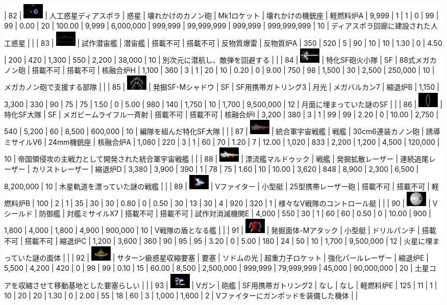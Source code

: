 |  82 | ![人工惑星ディアスポラ](./player-ship-thumbnail/player-ship_082.png)               | 人工惑星ディアスポラ               | 惑星     | 壊れかけのカノン砲             | Mk1ロケット            | 壊れかけの機銃座       | 軽燃料炉A       |     9,999 |      1 |          1 |      0 |       99 |       99 | 0.00 |       20 |   100.00 |  9,999 |  6,000,000 |   999,999 | 99,999,999 | 999,999 |    999,999,999 |                   10 | ディアスポラ回廊に建設された人工惑星                     |                    |
|  83 | ![試作潜宙艦](./player-ship-thumbnail/player-ship_083.png)                         | 試作潜宙艦                         | 潜宙艦   | 搭載不可                       | 搭載不可               | 反物質爆雷             | 反物質炉A       |       350 |    520 |          5 |     90 |       10 |       10 | 1.30 |        0 |     4.50 |    200 |        420 |     1,300 |        550 |   2,200 |         38,000 |                   10 | 別次元に潜航し、敵弾を回避する                           |                    |
|  84 | ![特化SF砲火小隊](./player-ship-thumbnail/player-ship_084.png)                     | 特化SF砲火小隊                     | SF       | 88式メガカノン砲               | 搭載不可               | 搭載不可               | 核融合炉H       |     1,100 |    360 |          3 |      1 |       20 |       10 | 0.20 |        0 |     9.00 |    750 |         98 |     1,500 |         30 |   2,500 |        250,000 |                   10 | メガカノン砲で支援する部隊                               |                    |
|  85 | ![発掘SF-Mシャドウ](./player-ship-thumbnail/player-ship_085.png)                   | 発掘SF-Mシャドウ                   | SF       | SF用携帯ガトリング3            | 月光                   | メガバルカン7          | 縮退炉B         |     1,150 |  3,300 |        330 |     90 |       75 |       75 | 1.50 |        0 |     5.00 |    980 |        140 |     1,750 |         10 |   1,700 |      9,500,000 |                   12 | 月面に埋まっていた謎のSF                                 |                    |
|  86 | ![特化SF大隊](./player-ship-thumbnail/player-ship_086.png)                         | 特化SF大隊                         | SF       | メガビームライフル一斉射       | 搭載不可               | 搭載不可               | 核融合炉I       |     3,200 |    380 |          3 |      1 |       99 |       99 | 2.20 |        0 |    10.00 |  2,750 |        540 |     5,200 |         60 |   8,500 |        600,000 |                   10 | 編隊を組んだ特化SF大隊                                   |                    |
|  87 | ![統合軍宇宙戦艦](./player-ship-thumbnail/player-ship_087.png)                     | 統合軍宇宙戦艦                     | 戦艦     | 30cm6連装カノン砲              | 誘導ミサイルV6         | 24mm機銃座             | 核融合炉A       |     1,080 |    220 |          3 |      1 |       60 |       70 | 1.20 |        7 |    12.00 |  1,020 |        833 |     2,200 |      1,200 |   4,500 |        120,000 |                   10 | 帝国領侵攻の主戦力として開発された統合軍宇宙戦艦         |                    |
|  88 | ![漂流艦マルドゥック](./player-ship-thumbnail/player-ship_088.png)                 | 漂流艦マルドゥック                 | 戦艦     | 発掘拡散レーザー               | 連続追尾レーザー       | カリストレーザー       | 縮退炉D         |     3,380 |  3,900 |        390 |      1 |       78 |       75 | 1.60 |       10 |    10.00 |  3,620 |        848 |     8,900 |      2,300 |   6,500 |      8,200,000 |                   10 | 木星軌道を漂っていた謎の戦艦                             |                    |
|  89 | ![Vファイター](./player-ship-thumbnail/player-ship_089.png)                        | Vファイター                        | 小型艇   | 25型携帯レーザー砲             | 搭載不可               | 搭載不可               | 軽燃料炉B       |       100 |      2 |          1 |     35 |       30 |       30 | 0.80 |        0 |     0.50 |     30 |         13 |        30 |          4 |     920 |            320 |                    1 | 様々なV戦隊のコントロール艇                              |                    |
|  90 | ![Vシールド](./player-ship-thumbnail/player-ship_090.png)                          | Vシールド                          | 防御艦   | 対艦ミサイルX7                 | 搭載不可               | 搭載不可               | 試作対消滅機関E |     4,000 |    550 |         30 |      1 |       60 |       60 | 0.50 |        0 |    10.00 |    900 |      1,800 |     4,000 |      1,800 |   4,900 |        900,000 |                   10 | V戦隊の盾となる艦                                        |                    |
|  91 | ![発掘面体-Mアタック](./player-ship-thumbnail/player-ship_091.png)                 | 発掘面体-Mアタック                 | 小型艇   | ドリルパンチ                   | 搭載不可               | 搭載不可               | 縮退炉C         |     1,200 |  3,600 |        360 |     90 |       95 |       95 | 3.20 |        0 |     5.00 |    180 |         24 |        50 |         10 |   1,700 |      9,500,000 |                   12 | 火星に埋まっていた謎の面体                               |                    |
|  92 | ![サターン級惑星収縮要塞](./player-ship-thumbnail/player-ship_092.png)             | サターン級惑星収縮要塞             | 要塞     | ソドムの光                     | 超重力子ロケット       | 強化パールレーザー     | 縮退炉E         |     5,500 |  4,200 |        420 |      0 |       99 |       99 | 0.10 |       15 |    60.00 |  8,500 |  2,500,000 |   999,999 | 79,999,999 |  45,000 |     90,000,000 |                   20 | 土星コアを収縮させて移動基地とした要塞らしい             |                    |
|  93 | ![Vガン](./player-ship-thumbnail/player-ship_093.png)                              | Vガン                              | 砲艦     | SF用携帯ガトリング2            | なし                   | なし                   | 軽燃料炉E       |       125 |     11 |          1 |     10 |       20 |       20 | 1.30 |        0 |     2.00 |     55 |         18 |        60 |          3 |   1,000 |          1,600 |                    2 | Vファイターにガンポッドを装備した機体                    |                    |